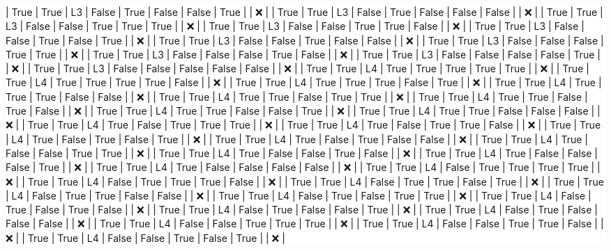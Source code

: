 | True | True | L3 | False | True | False | False | True |  | ❌ |
| True | True | L3 | False | True | False | False | False |  | ❌ |
| True | True | L3 | False | False | True | True | True |  | ❌ |
| True | True | L3 | False | False | True | True | False |  | ❌ |
| True | True | L3 | False | False | True | False | True |  | ❌ |
| True | True | L3 | False | False | True | False | False |  | ❌ |
| True | True | L3 | False | False | False | True | True |  | ❌ |
| True | True | L3 | False | False | False | True | False |  | ❌ |
| True | True | L3 | False | False | False | False | True |  | ❌ |
| True | True | L3 | False | False | False | False | False |  | ❌ |
| True | True | L4 | True | True | True | True | True |  | ❌ |
| True | True | L4 | True | True | True | True | False |  | ❌ |
| True | True | L4 | True | True | True | False | True |  | ❌ |
| True | True | L4 | True | True | True | False | False |  | ❌ |
| True | True | L4 | True | True | False | True | True |  | ❌ |
| True | True | L4 | True | True | False | True | False |  | ❌ |
| True | True | L4 | True | True | False | False | True |  | ❌ |
| True | True | L4 | True | True | False | False | False |  | ❌ |
| True | True | L4 | True | False | True | True | True |  | ❌ |
| True | True | L4 | True | False | True | True | False |  | ❌ |
| True | True | L4 | True | False | True | False | True |  | ❌ |
| True | True | L4 | True | False | True | False | False |  | ❌ |
| True | True | L4 | True | False | False | True | True |  | ❌ |
| True | True | L4 | True | False | False | True | False |  | ❌ |
| True | True | L4 | True | False | False | False | True |  | ❌ |
| True | True | L4 | True | False | False | False | False |  | ❌ |
| True | True | L4 | False | True | True | True | True |  | ❌ |
| True | True | L4 | False | True | True | True | False |  | ❌ |
| True | True | L4 | False | True | True | False | True |  | ❌ |
| True | True | L4 | False | True | True | False | False |  | ❌ |
| True | True | L4 | False | True | False | True | True |  | ❌ |
| True | True | L4 | False | True | False | True | False |  | ❌ |
| True | True | L4 | False | True | False | False | True |  | ❌ |
| True | True | L4 | False | True | False | False | False |  | ❌ |
| True | True | L4 | False | False | True | True | True |  | ❌ |
| True | True | L4 | False | False | True | True | False |  | ❌ |
| True | True | L4 | False | False | True | False | True |  | ❌ |